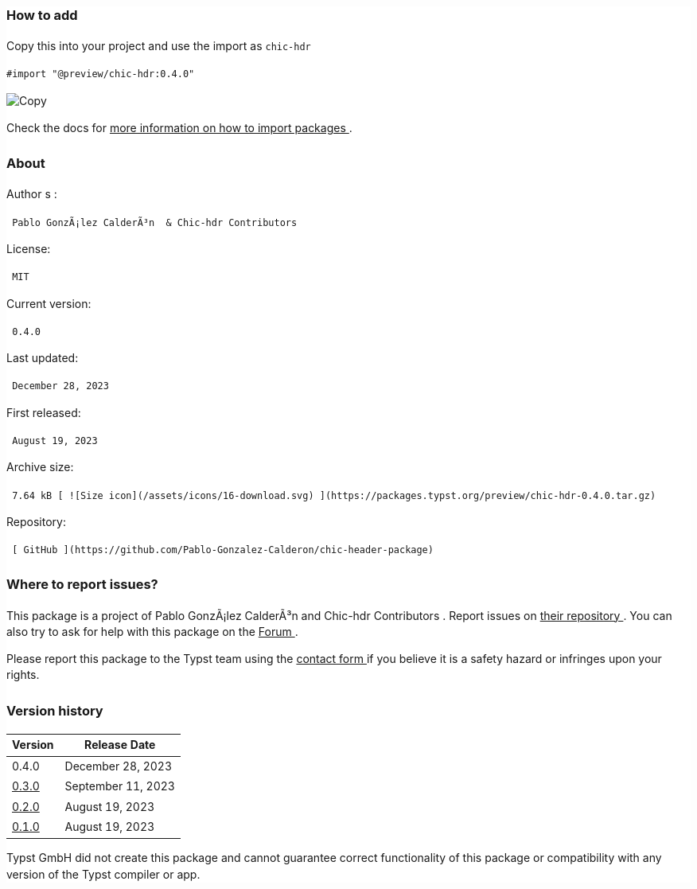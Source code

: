 ###  How to add

Copy this into your project and use the import as  ` chic-hdr `

    
    
    #import "@preview/chic-hdr:0.4.0"

![Copy](/assets/icons/16-copy.svg)

Check the docs for  [ more information on how to import packages
](https://typst.app/docs/reference/scripting/#packages) .

###  About

Author  s  :

     Pablo GonzÃ¡lez CalderÃ³n  & Chic-hdr Contributors 
License:

     MIT 
Current version:

     0.4.0 
Last updated:

     December 28, 2023 
First released:

     August 19, 2023 
Archive size:

     7.64 kB [ ![Size icon](/assets/icons/16-download.svg) ](https://packages.typst.org/preview/chic-hdr-0.4.0.tar.gz)
Repository:

     [ GitHub ](https://github.com/Pablo-Gonzalez-Calderon/chic-header-package)

###  Where to report issues?

This  package  is a project of  Pablo GonzÃ¡lez CalderÃ³n and Chic-hdr
Contributors  .  Report issues on  [ their repository
](https://github.com/Pablo-Gonzalez-Calderon/chic-header-package) .  You can
also try to ask for help with this  package  on the  [ Forum
](https://forum.typst.app) .

Please report this  package  to the Typst team using the  [ contact form
](https://typst.app/contact) if you believe it is a safety hazard or infringes
upon your rights.

###  Version history

Version  |  Release Date   
---|---  
0.4.0  |  December 28, 2023   
[ 0.3.0 ](https://typst.app/universe/package/chic-hdr/0.3.0/) |  September 11, 2023   
[ 0.2.0 ](https://typst.app/universe/package/chic-hdr/0.2.0/) |  August 19, 2023   
[ 0.1.0 ](https://typst.app/universe/package/chic-hdr/0.1.0/) |  August 19, 2023   
  
Typst GmbH did not create this  package  and cannot guarantee correct
functionality of this  package  or compatibility with any version of the Typst
compiler or app.

